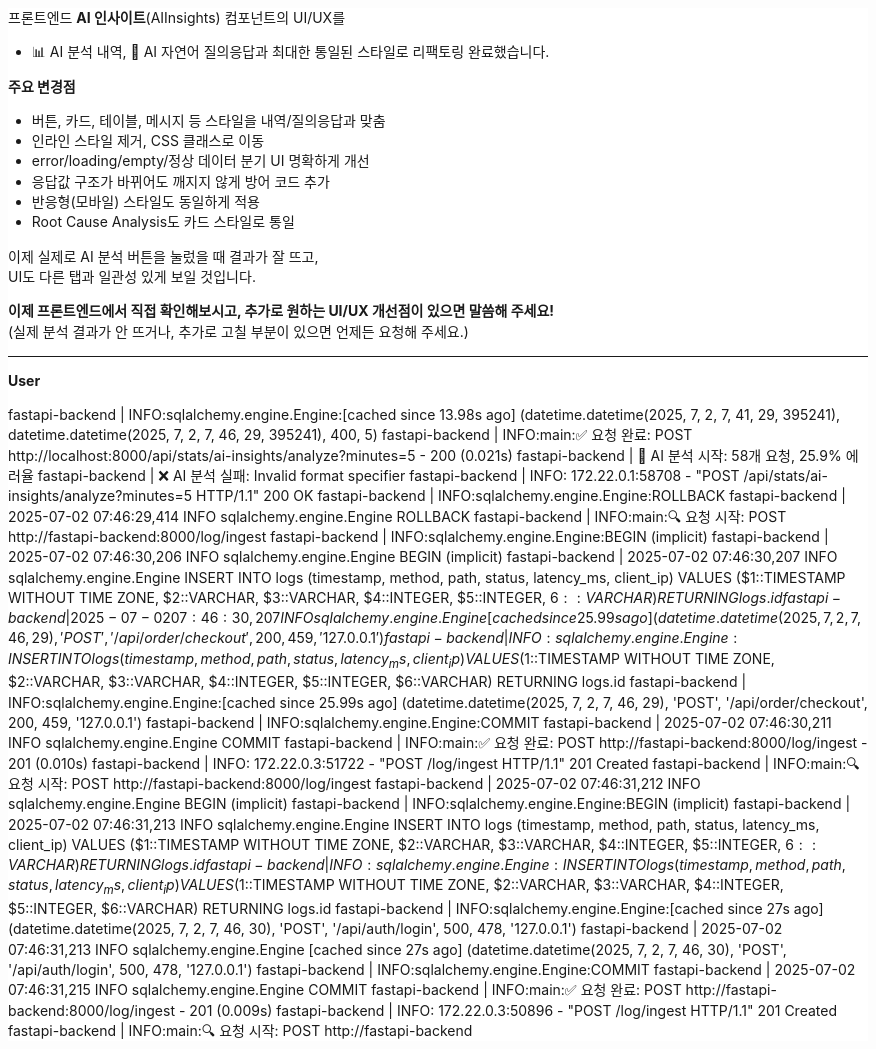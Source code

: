 프론트엔드 **AI 인사이트**(AIInsights) 컴포넌트의 UI/UX를  
- 📊 AI 분석 내역, 💬 AI 자연어 질의응답과 최대한 통일된 스타일로 리팩토링 완료했습니다.

**주요 변경점**
- 버튼, 카드, 테이블, 메시지 등 스타일을 내역/질의응답과 맞춤
- 인라인 스타일 제거, CSS 클래스로 이동
- error/loading/empty/정상 데이터 분기 UI 명확하게 개선
- 응답값 구조가 바뀌어도 깨지지 않게 방어 코드 추가
- 반응형(모바일) 스타일도 동일하게 적용
- Root Cause Analysis도 카드 스타일로 통일

이제 실제로 AI 분석 버튼을 눌렀을 때 결과가 잘 뜨고,  
UI도 다른 탭과 일관성 있게 보일 것입니다.

**이제 프론트엔드에서 직접 확인해보시고, 추가로 원하는 UI/UX 개선점이 있으면 말씀해 주세요!**  
(실제 분석 결과가 안 뜨거나, 추가로 고칠 부분이 있으면 언제든 요청해 주세요.)

---

**User**

fastapi-backend  | INFO:sqlalchemy.engine.Engine:[cached since 13.98s ago] (datetime.datetime(2025, 7, 2, 7, 41, 29, 395241), datetime.datetime(2025, 7, 2, 7, 46, 29, 395241), 400, 5)
fastapi-backend  | INFO:main:✅ 요청 완료: POST http://localhost:8000/api/stats/ai-insights/analyze?minutes=5 - 200 (0.021s)
fastapi-backend  | 🤖 AI 분석 시작: 58개 요청, 25.9% 에러율
fastapi-backend  | ❌ AI 분석 실패: Invalid format specifier
fastapi-backend  | INFO:     172.22.0.1:58708 - "POST /api/stats/ai-insights/analyze?minutes=5 HTTP/1.1" 200 OK
fastapi-backend  | INFO:sqlalchemy.engine.Engine:ROLLBACK
fastapi-backend  | 2025-07-02 07:46:29,414 INFO sqlalchemy.engine.Engine ROLLBACK
fastapi-backend  | INFO:main:🔍 요청 시작: POST http://fastapi-backend:8000/log/ingest
fastapi-backend  | INFO:sqlalchemy.engine.Engine:BEGIN (implicit)
fastapi-backend  | 2025-07-02 07:46:30,206 INFO sqlalchemy.engine.Engine BEGIN (implicit)
fastapi-backend  | 2025-07-02 07:46:30,207 INFO sqlalchemy.engine.Engine INSERT INTO logs (timestamp, method, path, status, latency_ms, client_ip) VALUES ($1::TIMESTAMP WITHOUT TIME ZONE, $2::VARCHAR, $3::VARCHAR, $4::INTEGER, $5::INTEGER, $6::VARCHAR) RETURNING logs.id
fastapi-backend  | 2025-07-02 07:46:30,207 INFO sqlalchemy.engine.Engine [cached since 25.99s ago] (datetime.datetime(2025, 7, 2, 7, 46, 29), 'POST', '/api/order/checkout', 200, 459, '127.0.0.1')
fastapi-backend  | INFO:sqlalchemy.engine.Engine:INSERT INTO logs (timestamp, method, path, status, latency_ms, client_ip) VALUES ($1::TIMESTAMP WITHOUT TIME ZONE, $2::VARCHAR, $3::VARCHAR, $4::INTEGER, $5::INTEGER, $6::VARCHAR) RETURNING logs.id
fastapi-backend  | INFO:sqlalchemy.engine.Engine:[cached since 25.99s ago] (datetime.datetime(2025, 7, 2, 7, 46, 29), 'POST', '/api/order/checkout', 200, 459, '127.0.0.1')
fastapi-backend  | INFO:sqlalchemy.engine.Engine:COMMIT
fastapi-backend  | 2025-07-02 07:46:30,211 INFO sqlalchemy.engine.Engine COMMIT
fastapi-backend  | INFO:main:✅ 요청 완료: POST http://fastapi-backend:8000/log/ingest - 201 (0.010s)
fastapi-backend  | INFO:     172.22.0.3:51722 - "POST /log/ingest HTTP/1.1" 201 Created
fastapi-backend  | INFO:main:🔍 요청 시작: POST http://fastapi-backend:8000/log/ingest
fastapi-backend  | 2025-07-02 07:46:31,212 INFO sqlalchemy.engine.Engine BEGIN (implicit)
fastapi-backend  | INFO:sqlalchemy.engine.Engine:BEGIN (implicit)
fastapi-backend  | 2025-07-02 07:46:31,213 INFO sqlalchemy.engine.Engine INSERT INTO logs (timestamp, method, path, status, latency_ms, client_ip) VALUES ($1::TIMESTAMP WITHOUT TIME ZONE, $2::VARCHAR, $3::VARCHAR, $4::INTEGER, $5::INTEGER, $6::VARCHAR) RETURNING logs.id
fastapi-backend  | INFO:sqlalchemy.engine.Engine:INSERT INTO logs (timestamp, method, path, status, latency_ms, client_ip) VALUES ($1::TIMESTAMP WITHOUT TIME ZONE, $2::VARCHAR, $3::VARCHAR, $4::INTEGER, $5::INTEGER, $6::VARCHAR) RETURNING logs.id
fastapi-backend  | INFO:sqlalchemy.engine.Engine:[cached since 27s ago] (datetime.datetime(2025, 7, 2, 7, 46, 30), 'POST', '/api/auth/login', 500, 478, '127.0.0.1')
fastapi-backend  | 2025-07-02 07:46:31,213 INFO sqlalchemy.engine.Engine [cached since 27s ago] (datetime.datetime(2025, 7, 2, 7, 46, 30), 'POST', '/api/auth/login', 500, 478, '127.0.0.1')
fastapi-backend  | INFO:sqlalchemy.engine.Engine:COMMIT
fastapi-backend  | 2025-07-02 07:46:31,215 INFO sqlalchemy.engine.Engine COMMIT
fastapi-backend  | INFO:main:✅ 요청 완료: POST http://fastapi-backend:8000/log/ingest - 201 (0.009s)
fastapi-backend  | INFO:     172.22.0.3:50896 - "POST /log/ingest HTTP/1.1" 201 Created
fastapi-backend  | INFO:main:🔍 요청 시작: POST http://fastapi-backend